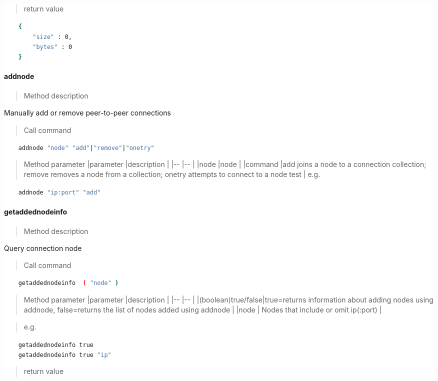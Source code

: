 > return value

```bash
	{
		"size" : 0,
		"bytes" : 0
	}
```

#### addnode

> Method description

Manually add or remove peer-to-peer connections

> Call command

```bash
	addnode "node" "add"|"remove"|"onetry"
```

> Method parameter
> |parameter	|description	|
> |--	|--	|
> |node |node |
> |command |add joins a node to a connection collection; remove removes a node from a collection; onetry attempts to connect to a node test |
> e.g.

```bash
	addnode "ip:port" "add"
```

#### getaddednodeinfo

> Method description

Query connection node

> Call command

```bash
	getaddednodeinfo  ( "node" )
```

> Method parameter
> |parameter	|description	|
> |--	|--	|
> |(boolean)true/false|true=returns information about adding nodes using addnode, false=returns the list of nodes added using addnode |
> |node | Nodes that include or omit ip(:port) |

> e.g.

```bash
	getaddednodeinfo true
	getaddednodeinfo true "ip"
```

> return value
